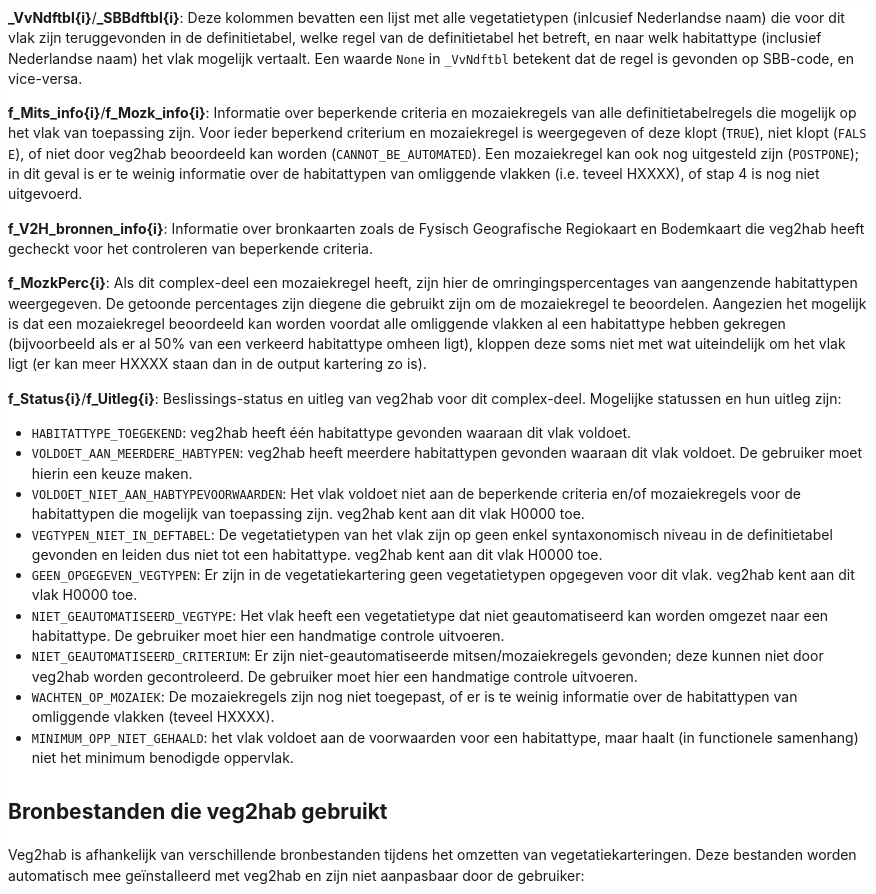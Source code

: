 **_VvNdftbl{i}**/**_SBBdftbl{i}**: Deze kolommen bevatten een lijst met alle vegetatietypen (inlcusief Nederlandse naam) die voor dit vlak zijn teruggevonden in de definitietabel, welke regel van de definitietabel het betreft, en naar welk habitattype (inclusief Nederlandse naam) het vlak mogelijk vertaalt. Een waarde `None` in `_VvNdftbl` betekent dat de regel is gevonden op SBB-code, en vice-versa.


**f_Mits_info{i}**/**f_Mozk_info{i}**: Informatie over beperkende criteria en mozaiekregels van alle definitietabelregels die mogelijk op het vlak van toepassing zijn. Voor ieder beperkend criterium en mozaiekregel is weergegeven of deze klopt (`TRUE`), niet klopt (`FALSE`), of niet door veg2hab beoordeeld kan worden (`CANNOT_BE_AUTOMATED`). Een mozaiekregel kan ook nog uitgesteld zijn (`POSTPONE`); in dit geval is er te weinig informatie over de habitattypen van omliggende vlakken (i.e. teveel HXXXX), of stap 4 is nog niet uitgevoerd.

**f_V2H_bronnen_info{i}**: Informatie over bronkaarten zoals de Fysisch Geografische Regiokaart en Bodemkaart die veg2hab heeft gecheckt voor het controleren van beperkende criteria.

**f_MozkPerc{i}**: Als dit complex-deel een mozaiekregel heeft, zijn hier de omringingspercentages van aangenzende habitattypen weergegeven. De getoonde percentages zijn diegene die gebruikt zijn om de mozaiekregel te beoordelen. Aangezien het mogelijk is dat een mozaiekregel beoordeeld kan worden voordat alle omliggende vlakken al een habitattype hebben gekregen (bijvoorbeeld als er al 50% van een verkeerd habitattype omheen ligt), kloppen deze soms niet met wat uiteindelijk om het vlak ligt (er kan meer HXXXX staan dan in de output kartering zo is).

**f_Status{i}**/**f_Uitleg{i}**: Beslissings-status en uitleg van veg2hab voor dit complex-deel. Mogelijke statussen en hun uitleg zijn:
- `HABITATTYPE_TOEGEKEND`: veg2hab heeft één habitattype gevonden waaraan dit vlak voldoet.
- `VOLDOET_AAN_MEERDERE_HABTYPEN`: veg2hab heeft meerdere habitattypen gevonden waaraan dit vlak voldoet. De gebruiker moet hierin een keuze maken.
- `VOLDOET_NIET_AAN_HABTYPEVOORWAARDEN`: Het vlak voldoet niet aan de beperkende criteria en/of mozaiekregels voor de habitattypen die mogelijk van toepassing zijn. veg2hab kent aan dit vlak H0000 toe.
- `VEGTYPEN_NIET_IN_DEFTABEL`: De vegetatietypen van het vlak zijn op geen enkel syntaxonomisch niveau in de definitietabel gevonden en leiden dus niet tot een habitattype. veg2hab kent aan dit vlak H0000 toe.
- `GEEN_OPGEGEVEN_VEGTYPEN`: Er zijn in de vegetatiekartering geen vegetatietypen opgegeven voor dit vlak. veg2hab kent aan dit vlak H0000 toe.
- `NIET_GEAUTOMATISEERD_VEGTYPE`: Het vlak heeft een vegetatietype dat niet geautomatiseerd kan worden omgezet naar een habitattype. De gebruiker moet hier een handmatige controle uitvoeren.
- `NIET_GEAUTOMATISEERD_CRITERIUM`: Er zijn niet-geautomatiseerde mitsen/mozaiekregels gevonden; deze kunnen niet door veg2hab worden gecontroleerd. De gebruiker moet hier een handmatige controle uitvoeren.
- `WACHTEN_OP_MOZAIEK`: De mozaiekregels zijn nog niet toegepast, of er is te weinig informatie over de habitattypen van omliggende vlakken (teveel HXXXX).
- `MINIMUM_OPP_NIET_GEHAALD`: het vlak voldoet aan de voorwaarden voor een habitattype, maar haalt (in functionele samenhang) niet het minimum benodigde oppervlak.


## Bronbestanden die veg2hab gebruikt

Veg2hab is afhankelijk van verschillende bronbestanden tijdens het omzetten van vegetatiekarteringen. Deze bestanden worden automatisch mee geïnstalleerd met veg2hab en zijn niet aanpasbaar door de gebruiker:
